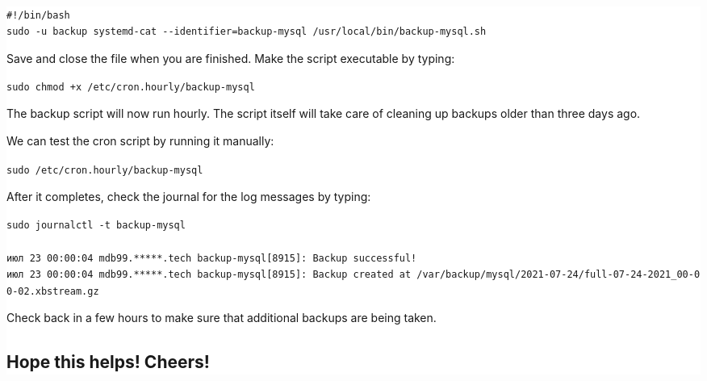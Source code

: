 ```
#!/bin/bash
sudo -u backup systemd-cat --identifier=backup-mysql /usr/local/bin/backup-mysql.sh
```

Save and close the file when you are finished. Make the script executable by typing:

```
sudo chmod +x /etc/cron.hourly/backup-mysql
```

The backup script will now run hourly. The script itself will take care of cleaning up backups older than three days ago.

We can test the cron script by running it manually:

```
sudo /etc/cron.hourly/backup-mysql
```

After it completes, check the journal for the log messages by typing:

```
sudo journalctl -t backup-mysql

июл 23 00:00:04 mdb99.*****.tech backup-mysql[8915]: Backup successful!
июл 23 00:00:04 mdb99.*****.tech backup-mysql[8915]: Backup created at /var/backup/mysql/2021-07-24/full-07-24-2021_00-00-02.xbstream.gz
```

Check back in a few hours to make sure that additional backups are being taken.

## Hope this helps! Cheers!
